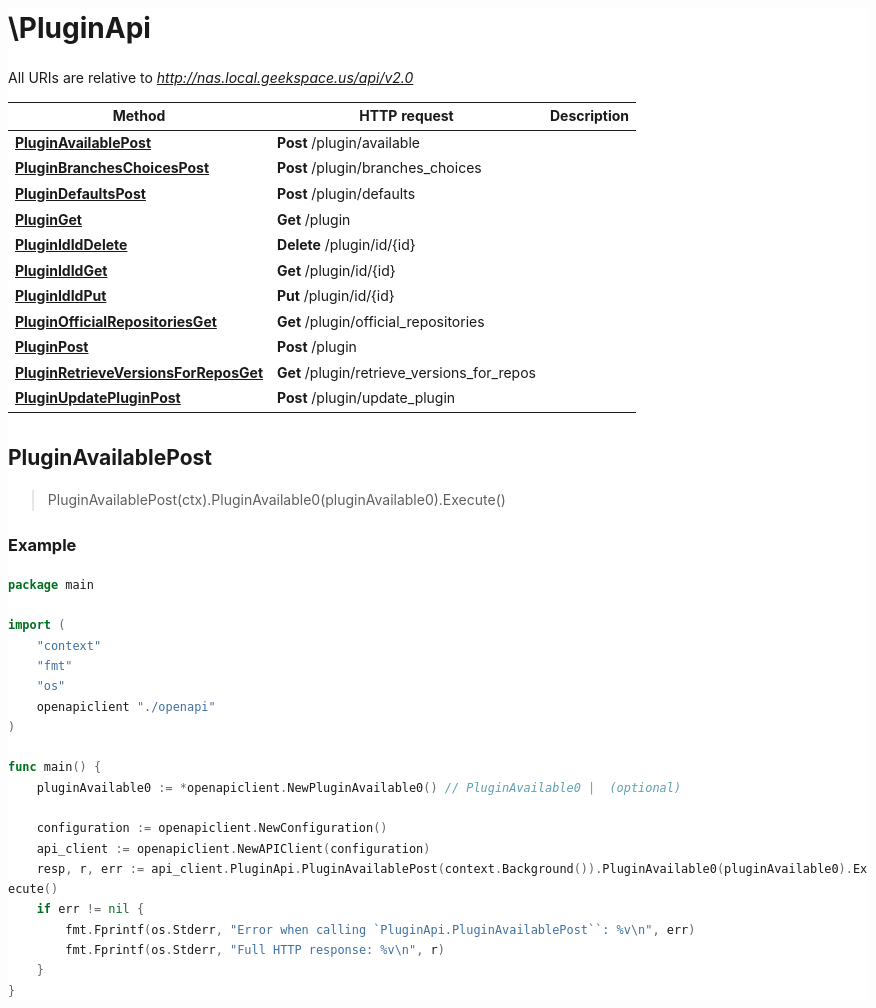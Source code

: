 # \PluginApi

All URIs are relative to *http://nas.local.geekspace.us/api/v2.0*

Method | HTTP request | Description
------------- | ------------- | -------------
[**PluginAvailablePost**](PluginApi.md#PluginAvailablePost) | **Post** /plugin/available | 
[**PluginBranchesChoicesPost**](PluginApi.md#PluginBranchesChoicesPost) | **Post** /plugin/branches_choices | 
[**PluginDefaultsPost**](PluginApi.md#PluginDefaultsPost) | **Post** /plugin/defaults | 
[**PluginGet**](PluginApi.md#PluginGet) | **Get** /plugin | 
[**PluginIdIdDelete**](PluginApi.md#PluginIdIdDelete) | **Delete** /plugin/id/{id} | 
[**PluginIdIdGet**](PluginApi.md#PluginIdIdGet) | **Get** /plugin/id/{id} | 
[**PluginIdIdPut**](PluginApi.md#PluginIdIdPut) | **Put** /plugin/id/{id} | 
[**PluginOfficialRepositoriesGet**](PluginApi.md#PluginOfficialRepositoriesGet) | **Get** /plugin/official_repositories | 
[**PluginPost**](PluginApi.md#PluginPost) | **Post** /plugin | 
[**PluginRetrieveVersionsForReposGet**](PluginApi.md#PluginRetrieveVersionsForReposGet) | **Get** /plugin/retrieve_versions_for_repos | 
[**PluginUpdatePluginPost**](PluginApi.md#PluginUpdatePluginPost) | **Post** /plugin/update_plugin | 



## PluginAvailablePost

> PluginAvailablePost(ctx).PluginAvailable0(pluginAvailable0).Execute()





### Example

```go
package main

import (
    "context"
    "fmt"
    "os"
    openapiclient "./openapi"
)

func main() {
    pluginAvailable0 := *openapiclient.NewPluginAvailable0() // PluginAvailable0 |  (optional)

    configuration := openapiclient.NewConfiguration()
    api_client := openapiclient.NewAPIClient(configuration)
    resp, r, err := api_client.PluginApi.PluginAvailablePost(context.Background()).PluginAvailable0(pluginAvailable0).Execute()
    if err != nil {
        fmt.Fprintf(os.Stderr, "Error when calling `PluginApi.PluginAvailablePost``: %v\n", err)
        fmt.Fprintf(os.Stderr, "Full HTTP response: %v\n", r)
    }
}
```
